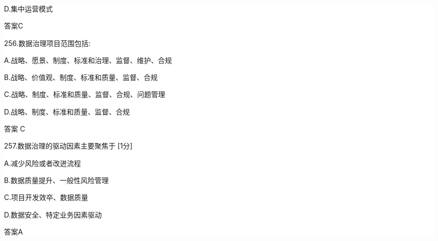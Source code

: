 D.集中运营模式

答案C

256.数据治理项目范围包括:

A.战略、愿景、制度、标准和治理、监督、维护、合规

B.战略、价值观、制度、标准和质量、监督、合规

C.战略、制度、标准和质量、监督、合规、问题管理

D.战略、制度、标准和质量、监督、合规

答案 C

257.数据治理的驱动因素主要聚焦于 [1分]

A.减少风险或者改迸流程

B.数据质量提升、一般性风险管理

C.项目开发效卒、数据质量

D.数据安全、特定业务因素驱动

答案A

